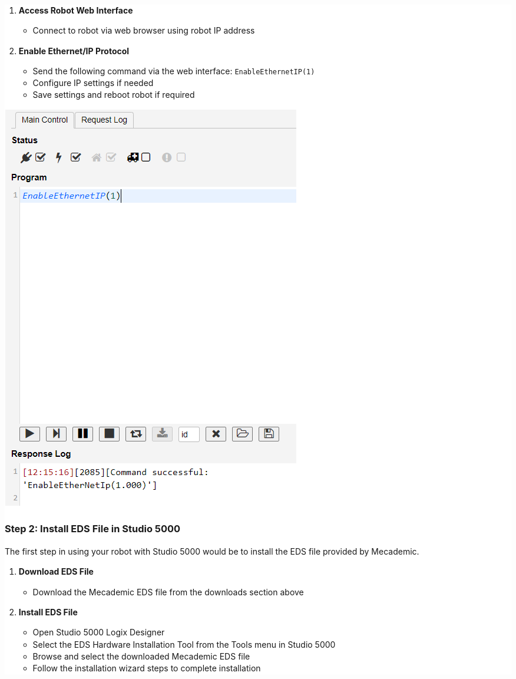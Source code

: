 1. **Access Robot Web Interface**
   - Connect to robot via web browser using robot IP address

2. **Enable Ethernet/IP Protocol**
   - Send the following command via the web interface: `EnableEthernetIP(1)`
   - Configure IP settings if needed
   - Save settings and reboot robot if required

![Robot Web Interface - Ethernet/IP Configuration](./images/robot-web-interface.png)

### Step 2: Install EDS File in Studio 5000

The first step in using your robot with Studio 5000 would be to install the EDS file provided by Mecademic.

1. **Download EDS File**
   - Download the Mecademic EDS file from the downloads section above

2. **Install EDS File**
   - Open Studio 5000 Logix Designer
   - Select the EDS Hardware Installation Tool from the Tools menu in Studio 5000
   - Browse and select the downloaded Mecademic EDS file
   - Follow the installation wizard steps to complete installation

